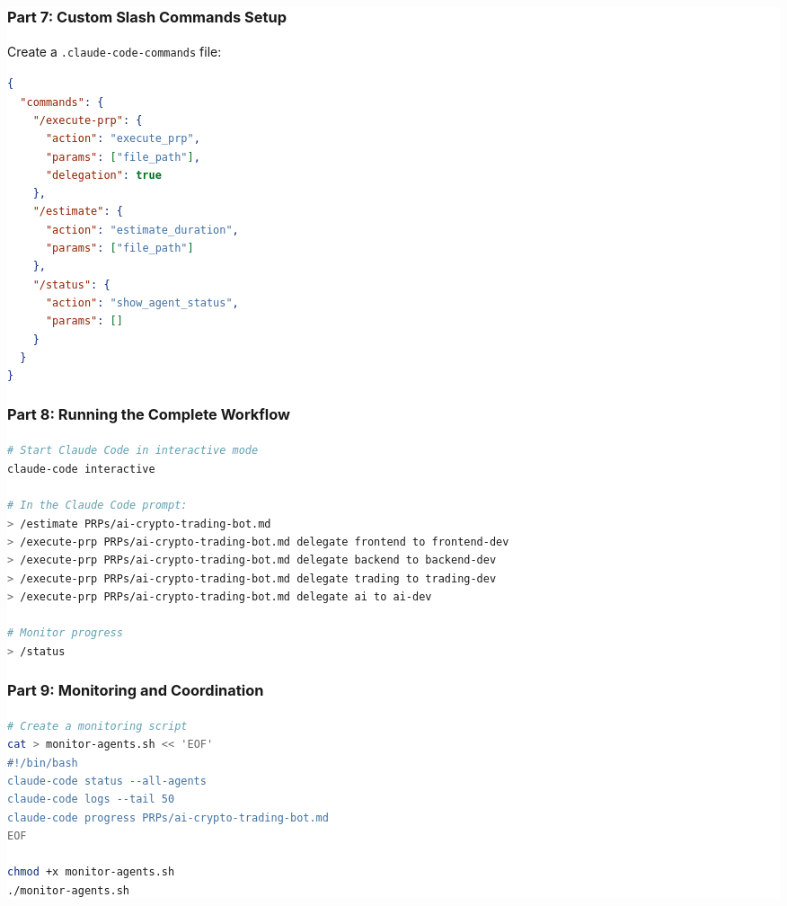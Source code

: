### Part 7: Custom Slash Commands Setup

Create a `.claude-code-commands` file:

```json
{
  "commands": {
    "/execute-prp": {
      "action": "execute_prp",
      "params": ["file_path"],
      "delegation": true
    },
    "/estimate": {
      "action": "estimate_duration",
      "params": ["file_path"]
    },
    "/status": {
      "action": "show_agent_status",
      "params": []
    }
  }
}
```

### Part 8: Running the Complete Workflow

```bash
# Start Claude Code in interactive mode
claude-code interactive

# In the Claude Code prompt:
> /estimate PRPs/ai-crypto-trading-bot.md
> /execute-prp PRPs/ai-crypto-trading-bot.md delegate frontend to frontend-dev
> /execute-prp PRPs/ai-crypto-trading-bot.md delegate backend to backend-dev
> /execute-prp PRPs/ai-crypto-trading-bot.md delegate trading to trading-dev
> /execute-prp PRPs/ai-crypto-trading-bot.md delegate ai to ai-dev

# Monitor progress
> /status
```

### Part 9: Monitoring and Coordination

```bash
# Create a monitoring script
cat > monitor-agents.sh << 'EOF'
#!/bin/bash
claude-code status --all-agents
claude-code logs --tail 50
claude-code progress PRPs/ai-crypto-trading-bot.md
EOF

chmod +x monitor-agents.sh
./monitor-agents.sh
```
